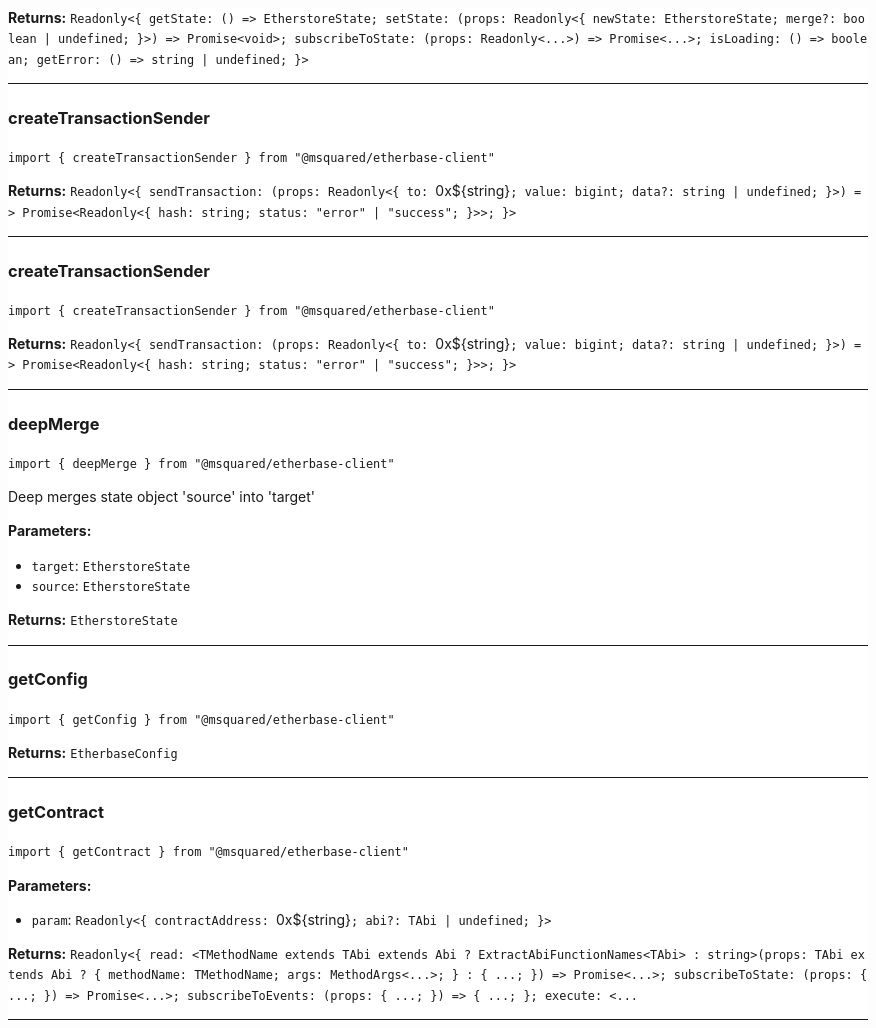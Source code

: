 **Returns:** `Readonly<{ getState: () => EtherstoreState; setState: (props: Readonly<{ newState: EtherstoreState; merge?: boolean | undefined; }>) => Promise<void>; subscribeToState: (props: Readonly<...>) => Promise<...>; isLoading: () => boolean; getError: () => string | undefined; }>`

---

### createTransactionSender

`import { createTransactionSender } from "@msquared/etherbase-client"`

**Returns:** `Readonly<{ sendTransaction: (props: Readonly<{ to: `0x${string}`; value: bigint; data?: string | undefined; }>) => Promise<Readonly<{ hash: string; status: "error" | "success"; }>>; }>`

---

### createTransactionSender

`import { createTransactionSender } from "@msquared/etherbase-client"`

**Returns:** `Readonly<{ sendTransaction: (props: Readonly<{ to: `0x${string}`; value: bigint; data?: string | undefined; }>) => Promise<Readonly<{ hash: string; status: "error" | "success"; }>>; }>`

---

### deepMerge

`import { deepMerge } from "@msquared/etherbase-client"`

Deep merges state object 'source' into 'target'

**Parameters:**

- `target`: `EtherstoreState`
- `source`: `EtherstoreState`

**Returns:** `EtherstoreState`

---

### getConfig

`import { getConfig } from "@msquared/etherbase-client"`

**Returns:** `EtherbaseConfig`

---

### getContract

`import { getContract } from "@msquared/etherbase-client"`

**Parameters:**

- `param`: `Readonly<{ contractAddress: `0x${string}`; abi?: TAbi | undefined; }>`

**Returns:** `Readonly<{ read: <TMethodName extends TAbi extends Abi ? ExtractAbiFunctionNames<TAbi> : string>(props: TAbi extends Abi ? { methodName: TMethodName; args: MethodArgs<...>; } : { ...; }) => Promise<...>; subscribeToState: (props: { ...; }) => Promise<...>; subscribeToEvents: (props: { ...; }) => { ...; }; execute: <...`

---